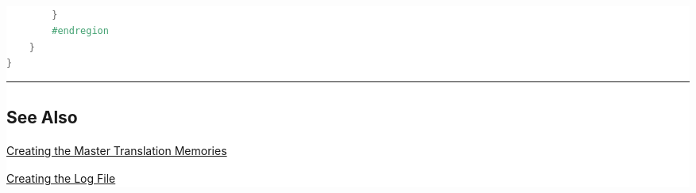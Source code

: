 ```cs
        }
        #endregion
    }
}
```
***

See Also
--------
[Creating the Master Translation Memories](creating_the_master_translation_memories.md)

[Creating the Log File](creating_a_log_file.md)
